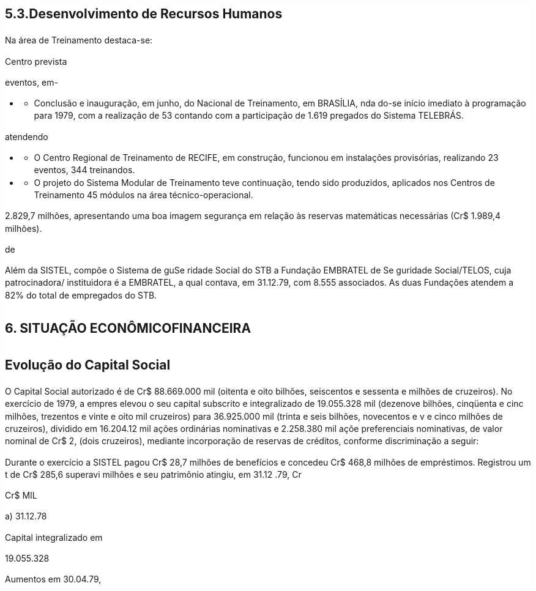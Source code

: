 ## 5.3.Desenvolvimento de Recursos Humanos

Na área de Treinamento destaca-se:

Centro prevista

eventos, em-

- -   Conclusão e inauguração, em junho, do Nacional de Treinamento, em BRASÍLIA, nda do-se início imediato à programação para 1979, com a realização de 53 contando com a participação de 1.619 pregados do Sistema TELEBRÁS.

atendendo

- -   O Centro  Regional  de  Treinamento  de  RECIFE, em construção, funcionou em instalações provisórias, realizando 23 eventos, 344 treinandos.
- -   O projeto do Sistema Modular de Treinamento teve continuação, tendo sido produzidos, aplicados nos Centros de Treinamento 45 módulos na área técnico-operacional.





2.829,7 milhões, apresentando uma boa imagem segurança em relação às reservas matemáticas necessárias (Cr$ 1.989,4 milhões).

de

Além da SISTEL, compõe o Sistema de guSe ridade  Social  do  STB  a  Fundação  EMBRATEL  de  Se guridade Social/TELOS, cuja patrocinadora/ instituidora  é  a  EMBRATEL,  a  qual  contava,  em  31.12.79, com  8.555  associados.  As  duas  Fundações  atendem  a 82% do total de empregados do STB.

## 6. SITUAÇÃO ECONÔMICOFINANCEIRA

## Evolução do Capital Social



O Capital Social autorizado é de Cr$ 88.669.000 mil  (oitenta  e  oito  bilhões,  seiscentos  e  sessenta  e milhões  de  cruzeiros).  No  exercício  de  1979,  a  empres elevou  o  seu  capital  subscrito  e  integralizado  de 19.055.328 mil (dezenove bilhões, cinqüenta e cinc milhões,  trezentos  e  vinte  e  oito  mil  cruzeiros)  para 36.925.000  mil  (trinta  e  seis  bilhões,  novecentos  e  v e  cinco  milhões  de  cruzeiros),  dividido  em  16.204.12 mil  ações  ordinárias  nominativas  e  2.258.380  mil  açõe preferenciais  nominativas,  de  valor  nominal  de  Cr$  2, (dois cruzeiros), mediante incorporação de reservas de créditos, conforme discriminação a seguir:

Durante    o    exercício    a    SISTEL    pagou    Cr$    28,7 milhões  de  benefícios  e  concedeu   Cr$   468,8   milhões de empréstimos.    Registrou    um    t   de  Cr$  285,6 superavi milhões      e     seu    patrimônio   atingiu,   em   31.12 .79,    Cr

Cr$ MIL

a) 31.12.78

Capital integralizado em

19.055.328

Aumentos em 30.04.79,

